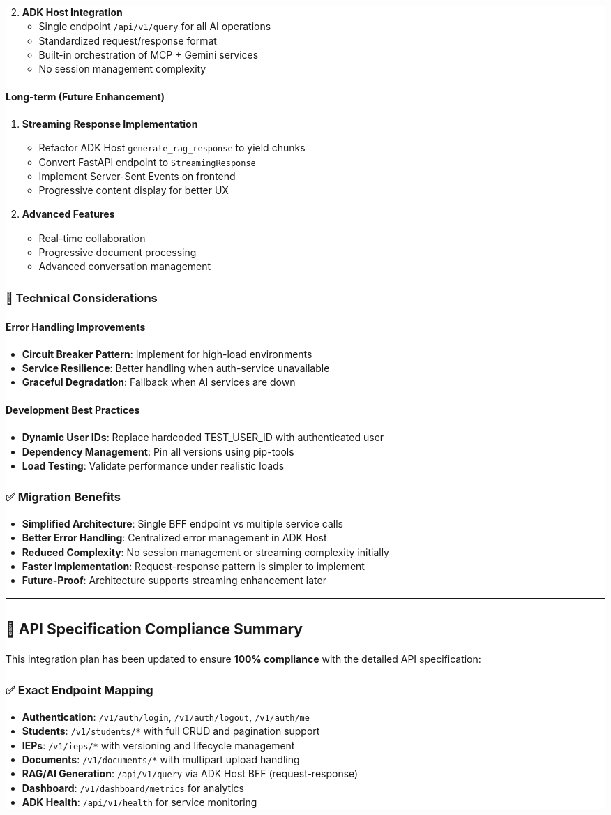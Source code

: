 2. **ADK Host Integration**
   - Single endpoint `/api/v1/query` for all AI operations
   - Standardized request/response format
   - Built-in orchestration of MCP + Gemini services
   - No session management complexity

#### **Long-term (Future Enhancement)**
1. **Streaming Response Implementation**
   - Refactor ADK Host `generate_rag_response` to yield chunks
   - Convert FastAPI endpoint to `StreamingResponse`
   - Implement Server-Sent Events on frontend
   - Progressive content display for better UX

2. **Advanced Features**
   - Real-time collaboration
   - Progressive document processing
   - Advanced conversation management

### **🔧 Technical Considerations**

#### **Error Handling Improvements**
- **Circuit Breaker Pattern**: Implement for high-load environments
- **Service Resilience**: Better handling when auth-service unavailable
- **Graceful Degradation**: Fallback when AI services are down

#### **Development Best Practices**
- **Dynamic User IDs**: Replace hardcoded TEST_USER_ID with authenticated user
- **Dependency Management**: Pin all versions using pip-tools
- **Load Testing**: Validate performance under realistic loads

### **✅ Migration Benefits**
- **Simplified Architecture**: Single BFF endpoint vs multiple service calls
- **Better Error Handling**: Centralized error management in ADK Host
- **Reduced Complexity**: No session management or streaming complexity initially
- **Faster Implementation**: Request-response pattern is simpler to implement
- **Future-Proof**: Architecture supports streaming enhancement later

---

## 🎯 **API Specification Compliance Summary**

This integration plan has been updated to ensure **100% compliance** with the detailed API specification:

### **✅ Exact Endpoint Mapping**
- **Authentication**: `/v1/auth/login`, `/v1/auth/logout`, `/v1/auth/me`
- **Students**: `/v1/students/*` with full CRUD and pagination support
- **IEPs**: `/v1/ieps/*` with versioning and lifecycle management
- **Documents**: `/v1/documents/*` with multipart upload handling
- **RAG/AI Generation**: `/api/v1/query` via ADK Host BFF (request-response)
- **Dashboard**: `/v1/dashboard/metrics` for analytics
- **ADK Health**: `/api/v1/health` for service monitoring
